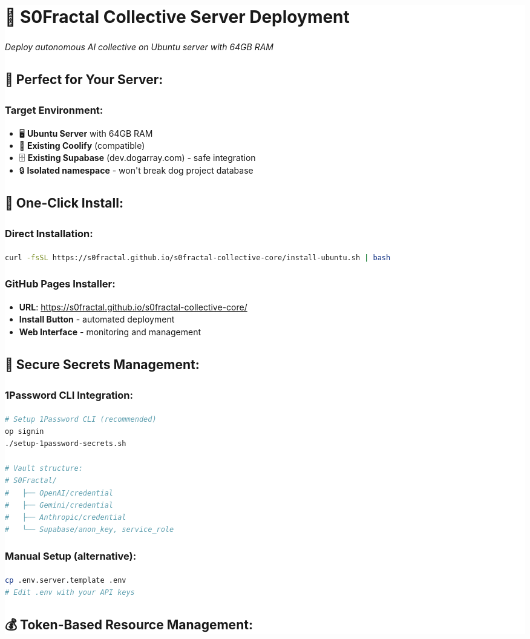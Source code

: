 # 🐧 S0Fractal Collective Server Deployment

*Deploy autonomous AI collective on Ubuntu server with 64GB RAM*

## 🎯 **Perfect for Your Server:**

### **Target Environment:**
- 🖥️ **Ubuntu Server** with 64GB RAM
- 🌊 **Existing Coolify** (compatible)
- 🗄️ **Existing Supabase** (dev.dogarray.com) - safe integration
- 🔒 **Isolated namespace** - won't break dog project database

## 🚀 **One-Click Install:**

### **Direct Installation:**
```bash
curl -fsSL https://s0fractal.github.io/s0fractal-collective-core/install-ubuntu.sh | bash
```

### **GitHub Pages Installer:**
- **URL**: https://s0fractal.github.io/s0fractal-collective-core/
- **Install Button** - automated deployment
- **Web Interface** - monitoring and management

## 🔐 **Secure Secrets Management:**

### **1Password CLI Integration:**
```bash
# Setup 1Password CLI (recommended)
op signin
./setup-1password-secrets.sh

# Vault structure:
# S0Fractal/
#   ├── OpenAI/credential
#   ├── Gemini/credential  
#   ├── Anthropic/credential
#   └── Supabase/anon_key, service_role
```

### **Manual Setup (alternative):**
```bash
cp .env.server.template .env
# Edit .env with your API keys
```

## 💰 **Token-Based Resource Management:**
